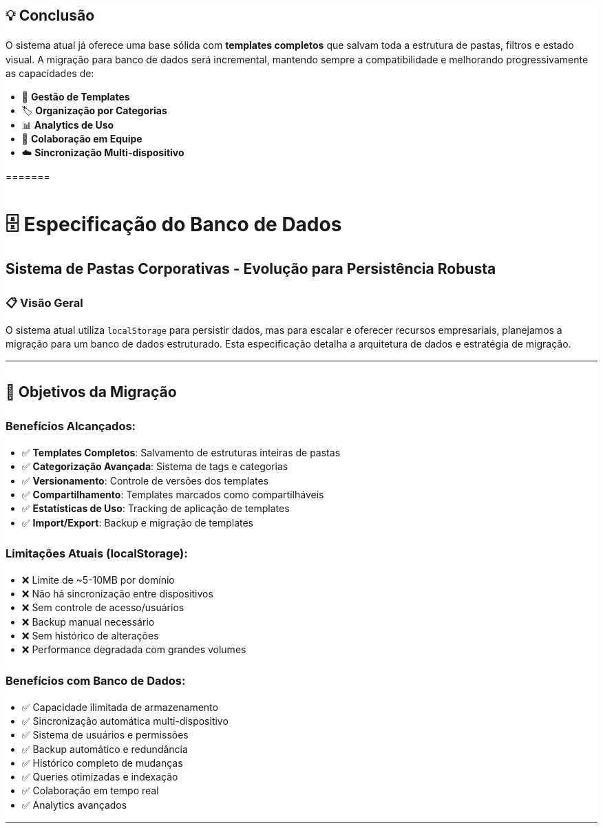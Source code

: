 ## 💡 **Conclusão**

O sistema atual já oferece uma base sólida com **templates completos** que salvam toda a estrutura de pastas, filtros e estado visual. A migração para banco de dados será incremental, mantendo sempre a compatibilidade e melhorando progressivamente as capacidades de:

- 📁 **Gestão de Templates**
- 🏷️ **Organização por Categorias** 
- 📊 **Analytics de Uso**
- 🤝 **Colaboração em Equipe**
- ☁️ **Sincronização Multi-dispositivo**

=======
# 🗄️ Especificação do Banco de Dados
## Sistema de Pastas Corporativas - Evolução para Persistência Robusta

### 📋 **Visão Geral**

O sistema atual utiliza `localStorage` para persistir dados, mas para escalar e oferecer recursos empresariais, planejamos a migração para um banco de dados estruturado. Esta especificação detalha a arquitetura de dados e estratégia de migração.

---

## 🎯 **Objetivos da Migração**

### **Benefícios Alcançados:**
- ✅ **Templates Completos**: Salvamento de estruturas inteiras de pastas
- ✅ **Categorização Avançada**: Sistema de tags e categorias
- ✅ **Versionamento**: Controle de versões dos templates
- ✅ **Compartilhamento**: Templates marcados como compartilháveis
- ✅ **Estatísticas de Uso**: Tracking de aplicação de templates
- ✅ **Import/Export**: Backup e migração de templates

### **Limitações Atuais (localStorage):**
- ❌ Limite de ~5-10MB por domínio
- ❌ Não há sincronização entre dispositivos  
- ❌ Sem controle de acesso/usuários
- ❌ Backup manual necessário
- ❌ Sem histórico de alterações
- ❌ Performance degradada com grandes volumes

### **Benefícios com Banco de Dados:**
- ✅ Capacidade ilimitada de armazenamento
- ✅ Sincronização automática multi-dispositivo
- ✅ Sistema de usuários e permissões
- ✅ Backup automático e redundância
- ✅ Histórico completo de mudanças
- ✅ Queries otimizadas e indexação
- ✅ Colaboração em tempo real
- ✅ Analytics avançados

---